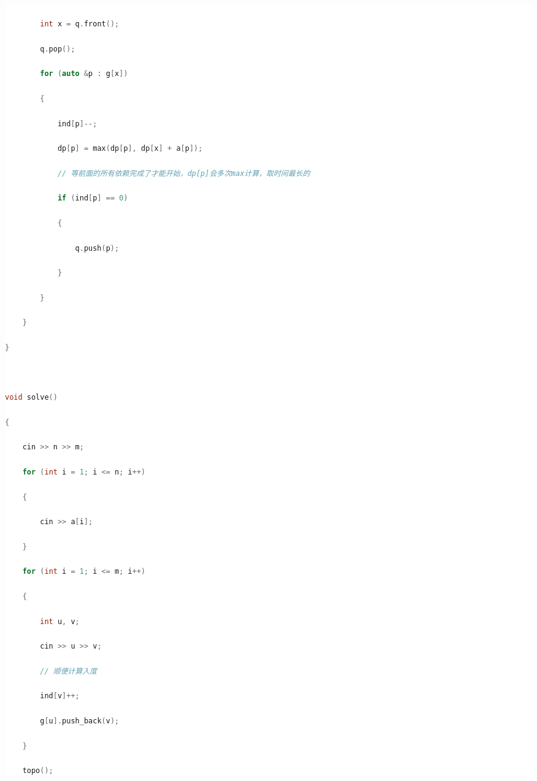 ```cpp

        int x = q.front();

        q.pop();

        for (auto &p : g[x])

        {

            ind[p]--;

            dp[p] = max(dp[p], dp[x] + a[p]);

            // 等前面的所有依赖完成了才能开始，dp[p]会多次max计算，取时间最长的

            if (ind[p] == 0)

            {

                q.push(p);

            }

        }

    }

}

  

void solve()

{

    cin >> n >> m;

    for (int i = 1; i <= n; i++)

    {

        cin >> a[i];

    }

    for (int i = 1; i <= m; i++)

    {

        int u, v;

        cin >> u >> v;

        // 顺便计算入度

        ind[v]++;

        g[u].push_back(v);

    }

    topo();

```